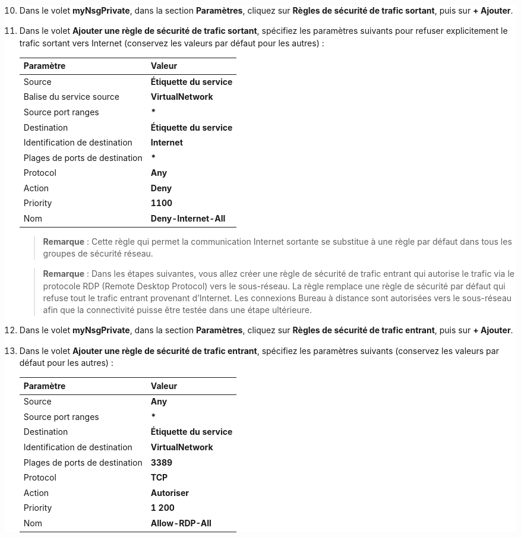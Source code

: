 10. Dans le volet **myNsgPrivate**, dans la section **Paramètres**, cliquez sur **Règles de sécurité de trafic sortant**, puis sur **+ Ajouter**.

11. Dans le volet **Ajouter une règle de sécurité de trafic sortant**, spécifiez les paramètres suivants pour refuser explicitement le trafic sortant vers Internet (conservez les valeurs par défaut pour les autres) : 

    |Paramètre|Valeur|
    |---|---|
    |Source|**Étiquette du service**|
    |Balise du service source|**VirtualNetwork**|
    |Source port ranges|**\***|
    |Destination|**Étiquette du service**|
    |Identification de destination|**Internet**|
    |Plages de ports de destination|**\***|
    |Protocol|**Any**|
    |Action|**Deny**|
    |Priority|**1100**|
    |Nom|**Deny-Internet-All**|

    >**Remarque** : Cette règle qui permet la communication Internet sortante se substitue à une règle par défaut dans tous les groupes de sécurité réseau. 

    >**Remarque** : Dans les étapes suivantes, vous allez créer une règle de sécurité de trafic entrant qui autorise le trafic via le protocole RDP (Remote Desktop Protocol) vers le sous-réseau. La règle remplace une règle de sécurité par défaut qui refuse tout le trafic entrant provenant d’Internet. Les connexions Bureau à distance sont autorisées vers le sous-réseau afin que la connectivité puisse être testée dans une étape ultérieure.

12. Dans le volet **myNsgPrivate**, dans la section **Paramètres**, cliquez sur **Règles de sécurité de trafic entrant**, puis sur **+ Ajouter**.

13. Dans le volet **Ajouter une règle de sécurité de trafic entrant**, spécifiez les paramètres suivants (conservez les valeurs par défaut pour les autres) : 

    |Paramètre|Valeur|
    |---|---|
    |Source|**Any**|
    |Source port ranges|**\***|
    |Destination|**Étiquette du service**|
    |Identification de destination|**VirtualNetwork**|
    |Plages de ports de destination|**3389**|
    |Protocol|**TCP**|
    |Action|**Autoriser**|
    |Priority|**1 200**|                                                    
    |Nom|**Allow-RDP-All**|
